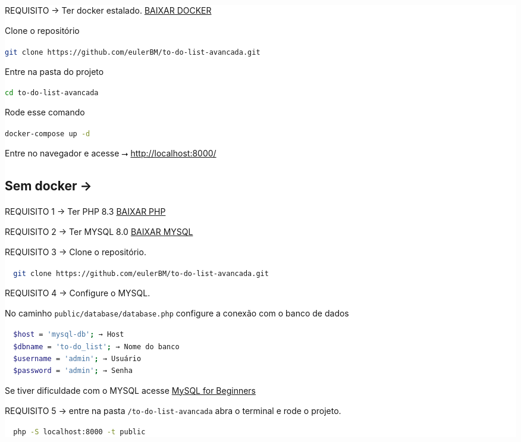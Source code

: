 <p>
  REQUISITO → Ter docker estalado. <a href="https://www.docker.com/" target="_blank">BAIXAR DOCKER</a>
</p>

Clone o repositório
```bash
git clone https://github.com/eulerBM/to-do-list-avancada.git
```
Entre na pasta do projeto
```bash
cd to-do-list-avancada
```
Rode esse comando
```bash
docker-compose up -d
```
Entre no navegador e acesse ⭢ <a href="http://localhost:8000/" target="_blank">http://localhost:8000/</a>

<p align="center">
  <h2>Sem docker →</h2>
</p>

<p>
  REQUISITO 1 → Ter PHP 8.3 <a href="https://www.php.net/downloads.php" target="_blank"> BAIXAR PHP</a>
</p>

<p>
  REQUISITO 2 → Ter MYSQL 8.0 <a href="https://www.mysql.com/downloads/" target="_blank"> BAIXAR MYSQL</a>
</p>

<p>
  REQUISITO 3 → Clone o repositório.

```bash
  git clone https://github.com/eulerBM/to-do-list-avancada.git
```
</p>

<p>
  REQUISITO 4 → Configure o MYSQL.

  No caminho ```public/database/database.php``` configure a conexão com o banco de dados

```bash  
  $host = 'mysql-db'; → Host
  $dbname = 'to-do_list'; → Nome do banco
  $username = 'admin'; → Usuário
  $password = 'admin'; → Senha
```

Se tiver dificuldade com o MYSQL acesse <a href="https://www.youtube.com/watch?v=wgRwITQHszU" target="_blank">MySQL for Beginners</a>

</p>

<p>

  REQUISITO 5 → entre na pasta ```/to-do-list-avancada``` abra o terminal e rode o projeto.

```bash
  php -S localhost:8000 -t public
```
</p>
